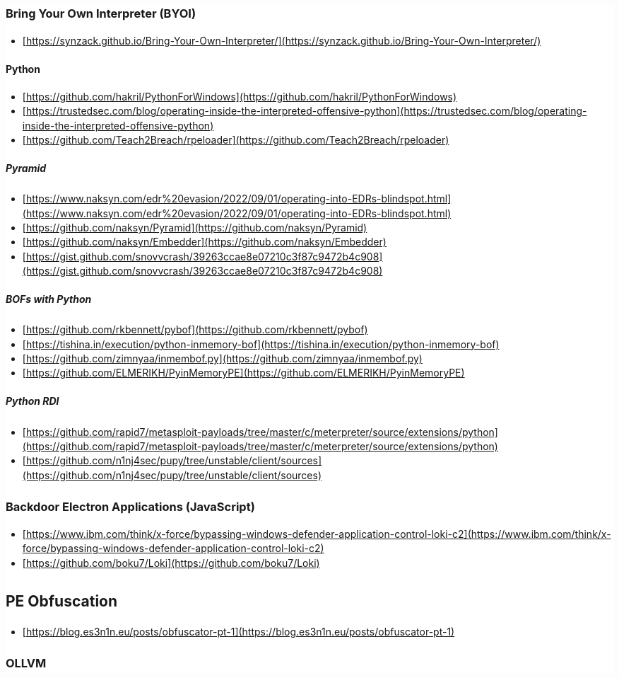 
### Bring Your Own Interpreter (BYOI)

- [https://synzack.github.io/Bring-Your-Own-Interpreter/](https://synzack.github.io/Bring-Your-Own-Interpreter/)


#### Python

- [https://github.com/hakril/PythonForWindows](https://github.com/hakril/PythonForWindows)
- [https://trustedsec.com/blog/operating-inside-the-interpreted-offensive-python](https://trustedsec.com/blog/operating-inside-the-interpreted-offensive-python)
- [https://github.com/Teach2Breach/rpeloader](https://github.com/Teach2Breach/rpeloader)

##### Pyramid

- [https://www.naksyn.com/edr%20evasion/2022/09/01/operating-into-EDRs-blindspot.html](https://www.naksyn.com/edr%20evasion/2022/09/01/operating-into-EDRs-blindspot.html)
- [https://github.com/naksyn/Pyramid](https://github.com/naksyn/Pyramid)
- [https://github.com/naksyn/Embedder](https://github.com/naksyn/Embedder)
- [https://gist.github.com/snovvcrash/39263ccae8e07210c3f87c9472b4c908](https://gist.github.com/snovvcrash/39263ccae8e07210c3f87c9472b4c908)

##### BOFs with Python

- [https://github.com/rkbennett/pybof](https://github.com/rkbennett/pybof)
- [https://tishina.in/execution/python-inmemory-bof](https://tishina.in/execution/python-inmemory-bof)
- [https://github.com/zimnyaa/inmembof.py](https://github.com/zimnyaa/inmembof.py)
- [https://github.com/ELMERIKH/PyinMemoryPE](https://github.com/ELMERIKH/PyinMemoryPE)

##### Python RDI

- [https://github.com/rapid7/metasploit-payloads/tree/master/c/meterpreter/source/extensions/python](https://github.com/rapid7/metasploit-payloads/tree/master/c/meterpreter/source/extensions/python)
- [https://github.com/n1nj4sec/pupy/tree/unstable/client/sources](https://github.com/n1nj4sec/pupy/tree/unstable/client/sources)



### Backdoor Electron Applications (JavaScript)

- [https://www.ibm.com/think/x-force/bypassing-windows-defender-application-control-loki-c2](https://www.ibm.com/think/x-force/bypassing-windows-defender-application-control-loki-c2)
- [https://github.com/boku7/Loki](https://github.com/boku7/Loki)




## PE Obfuscation

- [https://blog.es3n1n.eu/posts/obfuscator-pt-1](https://blog.es3n1n.eu/posts/obfuscator-pt-1)



### OLLVM
